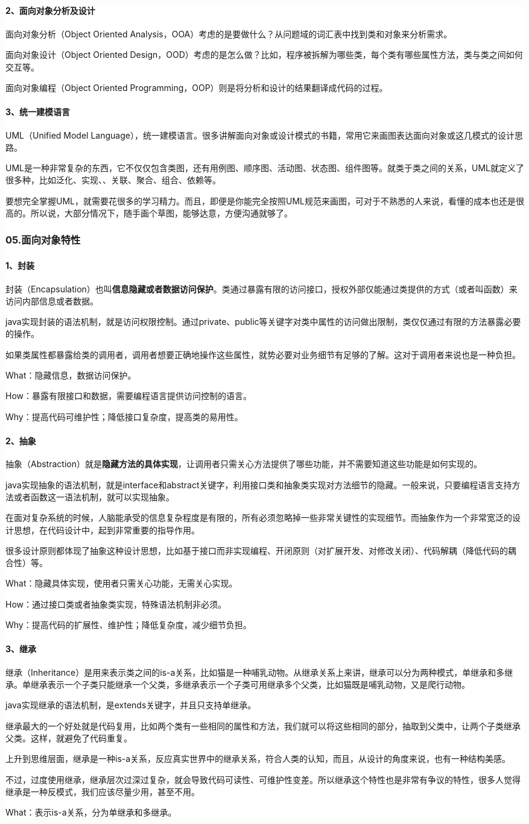 #### 2、面向对象分析及设计

面向对象分析（Object Oriented Analysis，OOA）考虑的是要做什么？从问题域的词汇表中找到类和对象来分析需求。

面向对象设计（Object Oriented Design，OOD）考虑的是怎么做？比如，程序被拆解为哪些类，每个类有哪些属性方法，类与类之间如何交互等。

面向对象编程（Object Oriented Programming，OOP）则是将分析和设计的结果翻译成代码的过程。

#### 3、统一建模语言

UML（Unified Model Language），统一建模语言。很多讲解面向对象或设计模式的书籍，常用它来画图表达面向对象或这几模式的设计思路。

UML是一种非常复杂的东西，它不仅仅包含类图，还有用例图、顺序图、活动图、状态图、组件图等。就类于类之间的关系，UML就定义了很多种，比如泛化、实现、、关联、聚合、组合、依赖等。

要想完全掌握UML，就需要花很多的学习精力。而且，即便是你能完全按照UML规范来画图，可对于不熟悉的人来说，看懂的成本也还是很高的。所以说，大部分情况下，随手画个草图，能够达意，方便沟通就够了。

### 05.面向对象特性

#### 1、封装

封装（Encapsulation）也叫**信息隐藏或者数据访问保护**。类通过暴露有限的访问接口，授权外部仅能通过类提供的方式（或者叫函数）来访问内部信息或者数据。

java实现封装的语法机制，就是访问权限控制。通过private、public等关键字对类中属性的访问做出限制，类仅仅通过有限的方法暴露必要的操作。

如果类属性都暴露给类的调用者，调用者想要正确地操作这些属性，就势必要对业务细节有足够的了解。这对于调用者来说也是一种负担。

What：隐藏信息，数据访问保护。

How：暴露有限接口和数据，需要编程语言提供访问控制的语言。

Why：提高代码可维护性；降低接口复杂度，提高类的易用性。

#### 2、抽象

抽象（Abstraction）就是**隐藏方法的具体实现**，让调用者只需关心方法提供了哪些功能，并不需要知道这些功能是如何实现的。

java实现抽象的语法机制，就是interface和abstract关键字，利用接口类和抽象类实现对方法细节的隐藏。一般来说，只要编程语言支持方法或者函数这一语法机制，就可以实现抽象。

在面对复杂系统的时候，人脑能承受的信息复杂程度是有限的，所有必须忽略掉一些非常关键性的实现细节。而抽象作为一个非常宽泛的设计思想，在代码设计中，起到非常重要的指导作用。

很多设计原则都体现了抽象这种设计思想，比如基于接口而非实现编程、开闭原则（对扩展开发、对修改关闭）、代码解耦（降低代码的耦合性）等。

What：隐藏具体实现，使用者只需关心功能，无需关心实现。

How：通过接口类或者抽象类实现，特殊语法机制非必须。

Why：提高代码的扩展性、维护性；降低复杂度，减少细节负担。

#### 3、继承

继承（Inheritance）是用来表示类之间的is-a关系，比如猫是一种哺乳动物。从继承关系上来讲，继承可以分为两种模式，单继承和多继承。单继承表示一个子类只能继承一个父类，多继承表示一个子类可用继承多个父类，比如猫既是哺乳动物，又是爬行动物。

java实现继承的语法机制，是extends关键字，并且只支持单继承。

继承最大的一个好处就是代码复用，比如两个类有一些相同的属性和方法，我们就可以将这些相同的部分，抽取到父类中，让两个子类继承父类。这样，就避免了代码重复。

上升到思维层面，继承是一种is-a关系，反应真实世界中的继承关系，符合人类的认知，而且，从设计的角度来说，也有一种结构美感。

不过，过度使用继承，继承层次过深过复杂，就会导致代码可读性、可维护性变差。所以继承这个特性也是非常有争议的特性，很多人觉得继承是一种反模式，我们应该尽量少用，甚至不用。

What：表示is-a关系，分为单继承和多继承。

